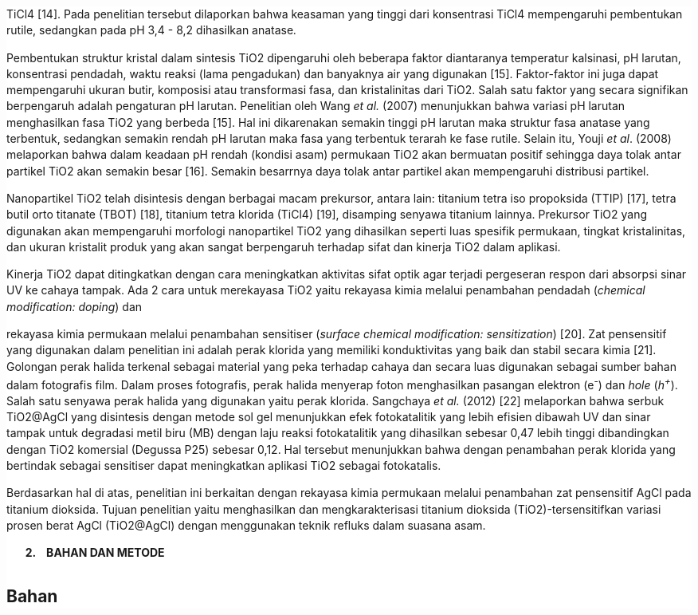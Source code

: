 <p><span class="font9">TiCl</span><span class="font5">4 </span><span class="font9">[14]. Pada penelitian tersebut dilaporkan bahwa keasaman yang tinggi dari konsentrasi TiCl</span><span class="font5">4 </span><span class="font9">mempengaruhi pembentukan rutile, sedangkan pada pH 3,4 - 8,2 dihasilkan anatase</span><span class="font9" style="font-style:italic;">.</span></p>
<p><span class="font9">Pembentukan struktur kristal dalam sintesis TiO</span><span class="font5">2 </span><span class="font9">dipengaruhi oleh beberapa faktor diantaranya temperatur kalsinasi, pH larutan, konsentrasi pendadah, waktu reaksi (lama pengadukan) dan banyaknya air yang digunakan [15]. Faktor-faktor ini juga dapat mempengaruhi ukuran butir, komposisi atau transformasi fasa, dan kristalinitas dari TiO</span><span class="font5">2</span><span class="font9">. Salah satu faktor yang secara signifikan berpengaruh adalah pengaturan pH larutan. Penelitian oleh Wang </span><span class="font9" style="font-style:italic;">et al. </span><span class="font9">(2007) menunjukkan bahwa variasi pH larutan menghasilkan fasa TiO</span><span class="font5">2 </span><span class="font9">yang berbeda [15]. Hal ini dikarenakan semakin tinggi pH larutan maka struktur fasa anatase yang terbentuk, sedangkan semakin rendah pH larutan maka fasa yang terbentuk terarah ke fase rutile. Selain itu, Youji </span><span class="font9" style="font-style:italic;">et al</span><span class="font9">. (2008) melaporkan bahwa dalam keadaan pH rendah (kondisi asam) permukaan TiO</span><span class="font5">2 </span><span class="font9">akan bermuatan positif sehingga daya tolak antar partikel TiO</span><span class="font5">2 </span><span class="font9">akan semakin besar [16]. Semakin besarrnya daya tolak antar partikel akan mempengaruhi distribusi partikel.</span></p>
<p><span class="font9">Nanopartikel TiO</span><span class="font5">2 </span><span class="font9">telah disintesis dengan berbagai macam prekursor, antara lain: titanium tetra iso propoksida (TTIP) [17], tetra butil orto titanate (TBOT) [18], titanium tetra klorida (TiCl</span><span class="font5">4</span><span class="font9">) [19], disamping senyawa titanium lainnya. Prekursor TiO</span><span class="font5">2 </span><span class="font9">yang digunakan akan mempengaruhi morfologi nanopartikel TiO</span><span class="font5">2 </span><span class="font9">yang dihasilkan seperti luas spesifik permukaan, tingkat kristalinitas, dan ukuran kristalit produk yang akan sangat berpengaruh terhadap sifat dan kinerja TiO</span><span class="font5">2 </span><span class="font9">dalam aplikasi.</span></p>
<p><span class="font9">Kinerja TiO</span><span class="font5">2 </span><span class="font9">dapat ditingkatkan dengan cara meningkatkan aktivitas sifat optik agar terjadi pergeseran respon dari absorpsi sinar UV ke cahaya tampak. Ada 2 cara untuk merekayasa TiO</span><span class="font5">2 </span><span class="font9">yaitu rekayasa kimia melalui penambahan pendadah (</span><span class="font9" style="font-style:italic;">chemical modification: doping</span><span class="font9">) dan</span></p>
<p><span class="font9">rekayasa kimia permukaan melalui penambahan sensitiser (</span><span class="font9" style="font-style:italic;">surface chemical modification: sensitization</span><span class="font9">) [20]. Zat pensensitif yang digunakan dalam penelitian ini adalah perak klorida yang memiliki konduktivitas yang baik dan stabil secara kimia [21]. Golongan perak halida terkenal sebagai material yang peka terhadap cahaya dan secara luas digunakan sebagai sumber bahan dalam fotografis film. Dalam proses fotografis, perak halida menyerap foton menghasilkan pasangan elektron (e<sup>-</sup>) dan </span><span class="font9" style="font-style:italic;">hole</span><span class="font9"> (</span><span class="font9" style="font-style:italic;">h<sup>+</sup></span><span class="font9">). Salah satu senyawa perak halida yang digunakan yaitu perak klorida. Sangchaya </span><span class="font9" style="font-style:italic;">et al.</span><span class="font9"> (2012) [22] melaporkan bahwa serbuk TiO</span><span class="font5">2</span><span class="font9">@AgCl yang disintesis dengan metode sol gel menunjukkan efek fotokatalitik yang lebih efisien dibawah UV dan sinar tampak untuk degradasi metil biru (MB) dengan laju reaksi fotokatalitik yang dihasilkan sebesar 0,47 lebih tinggi dibandingkan dengan TiO</span><span class="font5">2 </span><span class="font9">komersial (Degussa P25) sebesar 0,12. Hal tersebut menunjukkan bahwa dengan penambahan perak klorida yang bertindak sebagai sensitiser dapat meningkatkan aplikasi TiO</span><span class="font5">2 </span><span class="font9">sebagai fotokatalis.</span></p>
<p><span class="font9">Berdasarkan hal di atas, penelitian ini berkaitan dengan rekayasa kimia permukaan melalui penambahan zat pensensitif AgCl pada titanium dioksida. Tujuan penelitian yaitu menghasilkan dan mengkarakterisasi titanium dioksida (TiO</span><span class="font5">2</span><span class="font9">)-tersensitifkan variasi prosen berat AgCl (TiO</span><span class="font5">2</span><span class="font9">@AgCl) dengan menggunakan teknik refluks dalam suasana asam.</span></p>
<ul style="list-style:none;"><li>
<p><span class="font9" style="font-weight:bold;">2. &nbsp;&nbsp;&nbsp;BAHAN DAN METODE</span></p></li></ul>
<h2><a name="bookmark4"></a><span class="font9" style="font-weight:bold;"><a name="bookmark5"></a>Bahan</span></h2>